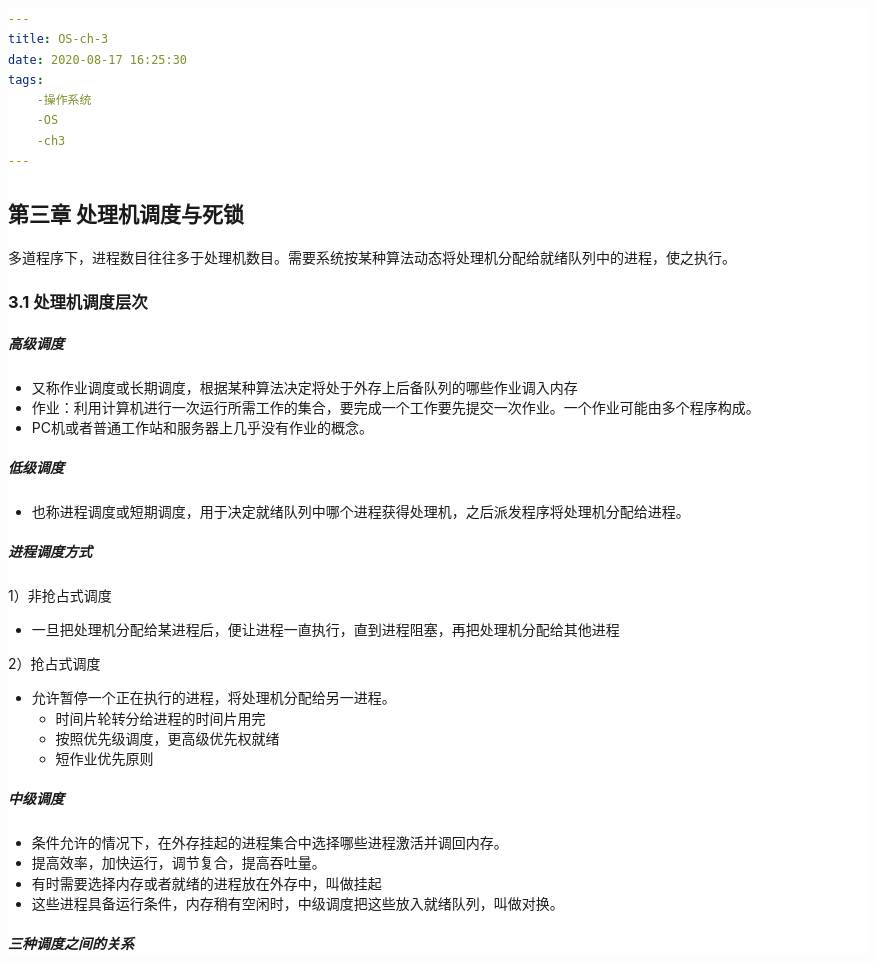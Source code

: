 ```yaml
---
title: OS-ch-3
date: 2020-08-17 16:25:30
tags:
	-操作系统
	-OS
	-ch3
---
```


## 第三章 处理机调度与死锁

多道程序下，进程数目往往多于处理机数目。需要系统按某种算法动态将处理机分配给就绪队列中的进程，使之执行。



### 3.1 处理机调度层次

##### 高级调度

+ 又称作业调度或长期调度，根据某种算法决定将处于外存上后备队列的哪些作业调入内存
+ 作业：利用计算机进行一次运行所需工作的集合，要完成一个工作要先提交一次作业。一个作业可能由多个程序构成。
+ PC机或者普通工作站和服务器上几乎没有作业的概念。

##### 低级调度

+ 也称进程调度或短期调度，用于决定就绪队列中哪个进程获得处理机，之后派发程序将处理机分配给进程。

##### 进程调度方式

1）非抢占式调度

+ 一旦把处理机分配给某进程后，便让进程一直执行，直到进程阻塞，再把处理机分配给其他进程

2）抢占式调度

+ 允许暂停一个正在执行的进程，将处理机分配给另一进程。
  + 时间片轮转分给进程的时间片用完
  + 按照优先级调度，更高级优先权就绪
  + 短作业优先原则

##### 中级调度

+ 条件允许的情况下，在外存挂起的进程集合中选择哪些进程激活并调回内存。
+ 提高效率，加快运行，调节复合，提高吞吐量。
+ 有时需要选择内存或者就绪的进程放在外存中，叫做挂起
+ 这些进程具备运行条件，内存稍有空闲时，中级调度把这些放入就绪队列，叫做对换。

##### 三种调度之间的关系
